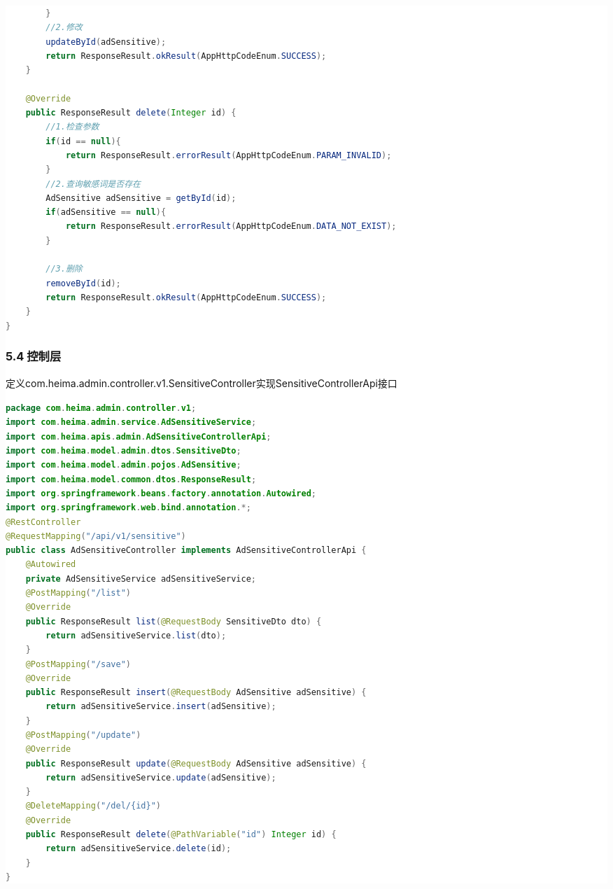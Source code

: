 ```java
        }
        //2.修改
        updateById(adSensitive);
        return ResponseResult.okResult(AppHttpCodeEnum.SUCCESS);
    }

    @Override
    public ResponseResult delete(Integer id) {
        //1.检查参数
        if(id == null){
            return ResponseResult.errorResult(AppHttpCodeEnum.PARAM_INVALID);
        }
        //2.查询敏感词是否存在
        AdSensitive adSensitive = getById(id);
        if(adSensitive == null){
            return ResponseResult.errorResult(AppHttpCodeEnum.DATA_NOT_EXIST);
        }

        //3.删除
        removeById(id);
        return ResponseResult.okResult(AppHttpCodeEnum.SUCCESS);
    }
}
```

### 5.4 控制层

定义com.heima.admin.controller.v1.SensitiveController实现SensitiveControllerApi接口

```java
package com.heima.admin.controller.v1;
import com.heima.admin.service.AdSensitiveService;
import com.heima.apis.admin.AdSensitiveControllerApi;
import com.heima.model.admin.dtos.SensitiveDto;
import com.heima.model.admin.pojos.AdSensitive;
import com.heima.model.common.dtos.ResponseResult;
import org.springframework.beans.factory.annotation.Autowired;
import org.springframework.web.bind.annotation.*;
@RestController
@RequestMapping("/api/v1/sensitive")
public class AdSensitiveController implements AdSensitiveControllerApi {
    @Autowired
    private AdSensitiveService adSensitiveService;
    @PostMapping("/list")
    @Override
    public ResponseResult list(@RequestBody SensitiveDto dto) {
        return adSensitiveService.list(dto);
    }
    @PostMapping("/save")
    @Override
    public ResponseResult insert(@RequestBody AdSensitive adSensitive) {
        return adSensitiveService.insert(adSensitive);
    }
    @PostMapping("/update")
    @Override
    public ResponseResult update(@RequestBody AdSensitive adSensitive) {
        return adSensitiveService.update(adSensitive);
    }
    @DeleteMapping("/del/{id}")
    @Override
    public ResponseResult delete(@PathVariable("id") Integer id) {
        return adSensitiveService.delete(id);
    }
}
```